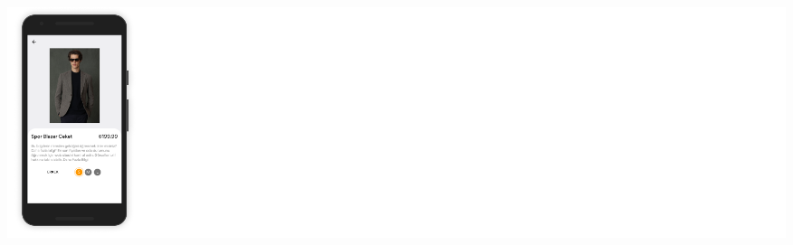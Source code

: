   <img src="https://github.com/anilyilmaz108/GraduationThesis/blob/main/interfaces/DetailPage.png"  height="250" width="150" />
  &nbsp;&nbsp;&nbsp;